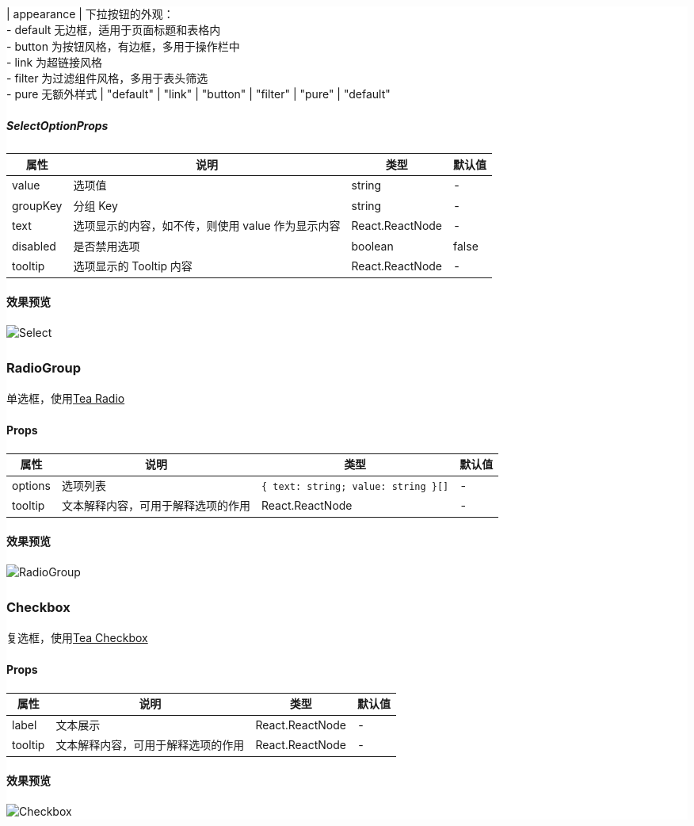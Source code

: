 | appearance | 下拉按钮的外观：<br/> - default 无边框，适用于页面标题和表格内 <br/> - button 为按钮风格，有边框，多用于操作栏中<br/>- link 为超链接风格 <br/>- filter 为过滤组件风格，多用于表头筛选<br/>- pure 无额外样式 | "default" \| "link" \| "button" \| "filter" \| "pure" |	"default"

##### SelectOptionProps

| 属性     | 说明                                              | 类型            | 默认值 |
| -------- | ------------------------------------------------- | --------------- | ------ |
| value    | 选项值                                            | string          | -      |
| groupKey | 分组 Key                                          | string          | -      |
| text     | 选项显示的内容，如不传，则使用 value 作为显示内容 | React.ReactNode | -      |
| disabled | 是否禁用选项                                      | boolean         | false  |
| tooltip  | 选项显示的 Tooltip 内容                           | React.ReactNode | -      |

#### 效果预览

![Select](https://help.apaas.cloud.tencent.com/public/images/customcomponents/properties/Select.png)



### RadioGroup

单选框，使用[Tea Radio](https://tea-design.github.io/component/radio)

#### Props

| 属性    | 说明                               | 类型                                | 默认值 |
| ------- | ---------------------------------- | ----------------------------------- | ------ |
| options | 选项列表                           | `{ text: string; value: string }[]` | -      |
| tooltip | 文本解释内容，可用于解释选项的作用 | React.ReactNode                     | -      |

#### 效果预览

![RadioGroup](https://help.apaas.cloud.tencent.com/public/images/customcomponents/properties/RadioGroup.png)

### Checkbox

复选框，使用[Tea Checkbox](https://tea-design.github.io/component/checkbox)

#### Props

| 属性    | 说明                               | 类型            | 默认值 |
| ------- | ---------------------------------- | --------------- | ------ |
| label   | 文本展示                           | React.ReactNode | -      |
| tooltip | 文本解释内容，可用于解释选项的作用 | React.ReactNode | -      |

#### 效果预览

![Checkbox](https://help.apaas.cloud.tencent.com/public/images/customcomponents/properties/Checkbox.png)
